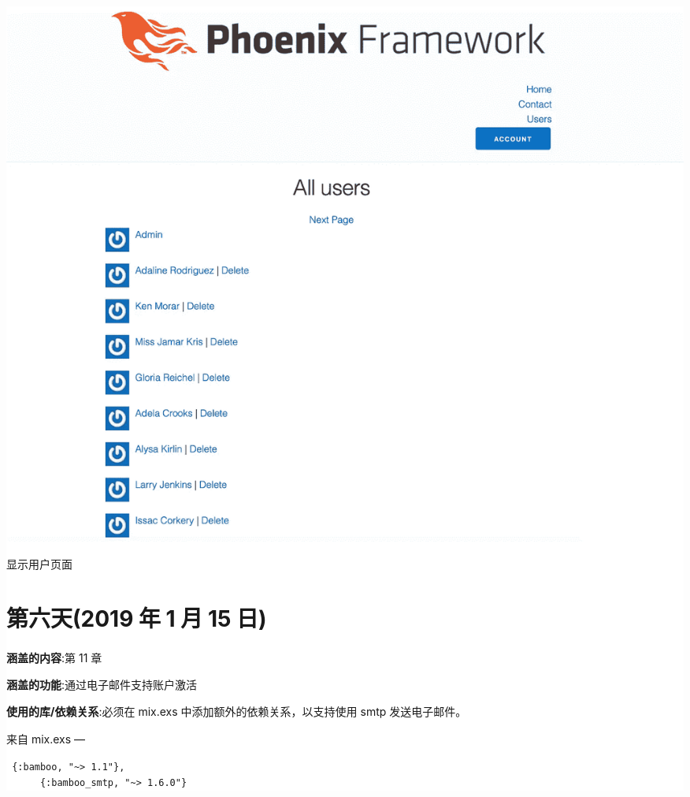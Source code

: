 ![](img/267e9123e23fe3f4f536a3423e3aa66a.png)

显示用户页面

# 第六天(2019 年 1 月 15 日)

**涵盖的内容**:第 11 章

**涵盖的功能**:通过电子邮件支持账户激活

**使用的库/依赖关系**:必须在 mix.exs 中添加额外的依赖关系，以支持使用 smtp 发送电子邮件。

来自 mix.exs —

```
 {:bamboo, "~> 1.1"},
      {:bamboo_smtp, "~> 1.6.0"}
```
